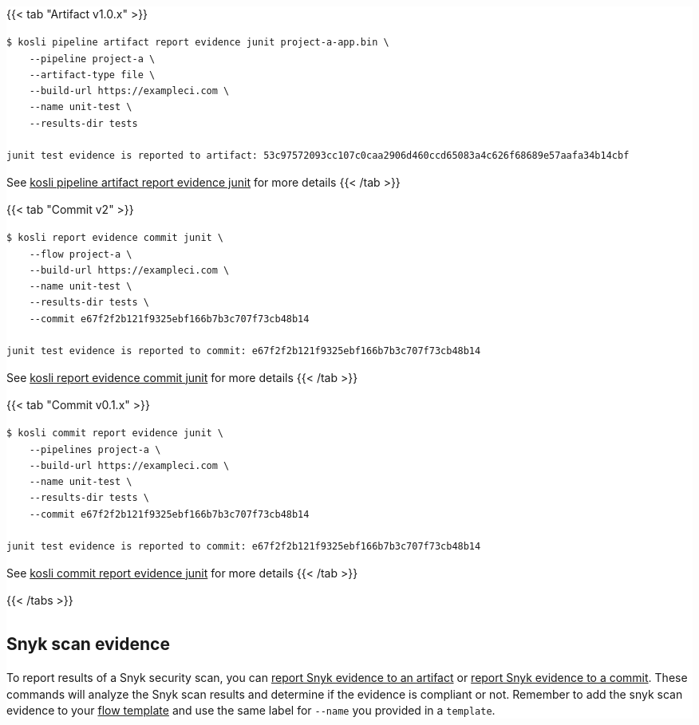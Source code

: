 {{< tab "Artifact v1.0.x" >}}
```
$ kosli pipeline artifact report evidence junit project-a-app.bin \
	--pipeline project-a \
	--artifact-type file \
	--build-url https://exampleci.com \
	--name unit-test \
	--results-dir tests

junit test evidence is reported to artifact: 53c97572093cc107c0caa2906d460ccd65083a4c626f68689e57aafa34b14cbf
```
See [kosli pipeline artifact report evidence junit](/legacy_ref/v0.1.37/kosli_pipeline_artifact_report_evidence_junit/) for more details
{{< /tab >}}

{{< tab "Commit v2" >}}
```
$ kosli report evidence commit junit \
	--flow project-a \
	--build-url https://exampleci.com \
	--name unit-test \
	--results-dir tests \
	--commit e67f2f2b121f9325ebf166b7b3c707f73cb48b14

junit test evidence is reported to commit: e67f2f2b121f9325ebf166b7b3c707f73cb48b14
```
See [kosli report evidence commit junit](/client_reference/kosli_report_evidence_commit_junit/) for more details
{{< /tab >}}

{{< tab "Commit v0.1.x" >}}
```
$ kosli commit report evidence junit \
	--pipelines project-a \
	--build-url https://exampleci.com \
	--name unit-test \
	--results-dir tests \
	--commit e67f2f2b121f9325ebf166b7b3c707f73cb48b14

junit test evidence is reported to commit: e67f2f2b121f9325ebf166b7b3c707f73cb48b14
```
See [kosli commit report evidence junit](/legacy_ref/v0.1.37/kosli_commit_report_evidence_junit/) for more details
{{< /tab >}}


{{< /tabs >}}

## Snyk scan evidence

To report results of a Snyk security scan, you can [report Snyk evidence to an artifact](/client_reference/kosli_report_evidence_artifact_snyk/) or
[report Snyk evidence to a commit](/client_reference/kosli_report_evidence_commit_snyk/). These commands will analyze the Snyk scan results and determine if the evidence is compliant or not.
Remember to add the snyk scan evidence to your [flow template](/kosli_overview/what_is_kosli/#template) and use the same label for `--name` you provided in a `template`.
